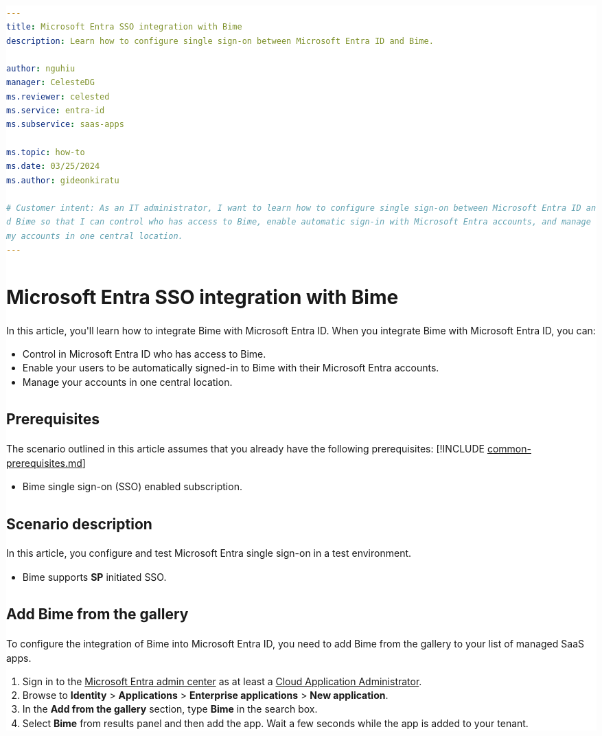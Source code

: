 ```yaml
---
title: Microsoft Entra SSO integration with Bime
description: Learn how to configure single sign-on between Microsoft Entra ID and Bime.

author: nguhiu
manager: CelesteDG
ms.reviewer: celested
ms.service: entra-id
ms.subservice: saas-apps

ms.topic: how-to
ms.date: 03/25/2024
ms.author: gideonkiratu

# Customer intent: As an IT administrator, I want to learn how to configure single sign-on between Microsoft Entra ID and Bime so that I can control who has access to Bime, enable automatic sign-in with Microsoft Entra accounts, and manage my accounts in one central location.
---
```

# Microsoft Entra SSO integration with Bime

In this article,  you'll learn how to integrate Bime with Microsoft Entra ID. When you integrate Bime with Microsoft Entra ID, you can:

* Control in Microsoft Entra ID who has access to Bime.
* Enable your users to be automatically signed-in to Bime with their Microsoft Entra accounts.
* Manage your accounts in one central location.

## Prerequisites
The scenario outlined in this article assumes that you already have the following prerequisites:
[!INCLUDE [common-prerequisites.md](~/identity/saas-apps/includes/common-prerequisites.md)]
* Bime single sign-on (SSO) enabled subscription.

## Scenario description

In this article,  you configure and test Microsoft Entra single sign-on in a test environment.

* Bime supports **SP** initiated SSO.

## Add Bime from the gallery

To configure the integration of Bime into Microsoft Entra ID, you need to add Bime from the gallery to your list of managed SaaS apps.

1. Sign in to the [Microsoft Entra admin center](https://entra.microsoft.com) as at least a [Cloud Application Administrator](~/identity/role-based-access-control/permissions-reference.md#cloud-application-administrator).
1. Browse to **Identity** > **Applications** > **Enterprise applications** > **New application**.
1. In the **Add from the gallery** section, type **Bime** in the search box.
1. Select **Bime** from results panel and then add the app. Wait a few seconds while the app is added to your tenant.
